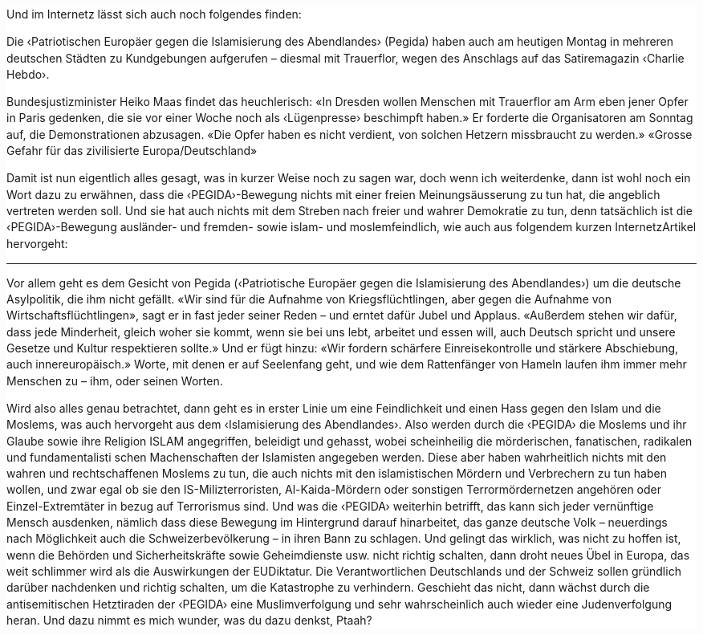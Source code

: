 Und im Internetz lässt sich auch noch folgendes finden:

Die ‹Patriotischen Europäer gegen die Islamisierung des Abendlandes› (Pegida) haben auch am heutigen
Montag in mehreren deutschen Städten zu Kundgebungen aufgerufen – diesmal mit Trauerflor, wegen des
Anschlags auf das Satiremagazin ‹Charlie Hebdo›.

Bundesjustizminister Heiko Maas findet das heuchlerisch: «In Dresden wollen Menschen mit Trauerflor am
Arm eben jener Opfer in Paris gedenken, die sie vor einer Woche noch als ‹Lügenpresse› beschimpft haben.» Er
forderte die Organisatoren am Sonntag auf, die Demonstrationen abzusagen. «Die Opfer haben es nicht verdient, von solchen Hetzern missbraucht zu werden.» «Grosse Gefahr für das zivilisierte Europa/Deutschland»

Damit ist nun eigentlich alles gesagt, was in kurzer Weise noch zu sagen war, doch wenn ich weiterdenke, dann ist wohl noch ein Wort dazu zu erwähnen, dass die ‹PEGIDA›-Bewegung nichts mit einer
freien Meinungsäusserung zu tun hat, die angeblich vertreten werden soll. Und sie hat auch nichts mit
dem Streben nach freier und wahrer Demokratie zu tun, denn tatsächlich ist die ‹PEGIDA›-Bewegung
ausländer- und fremden- sowie islam- und moslemfeindlich, wie auch aus folgendem kurzen InternetzArtikel hervorgeht:


-----

Vor allem geht es dem Gesicht von Pegida (‹Patriotische Europäer gegen die Islamisierung des Abendlandes›)
um die deutsche Asylpolitik, die ihm nicht gefällt. «Wir sind für die Aufnahme von Kriegsflüchtlingen, aber
gegen die Aufnahme von Wirtschaftsflüchtlingen», sagt er in fast jeder seiner Reden – und erntet dafür Jubel
und Applaus. «Außerdem stehen wir dafür, dass jede Minderheit, gleich woher sie kommt, wenn sie bei uns lebt,
arbeitet und essen will, auch Deutsch spricht und unsere Gesetze und Kultur respektieren sollte.»
Und er fügt hinzu: «Wir fordern schärfere Einreisekontrolle und stärkere Abschiebung, auch innereuropäisch.»
Worte, mit denen er auf Seelenfang geht, und wie dem Rattenfänger von Hameln laufen ihm immer mehr
Menschen zu – ihm, oder seinen Worten.

Wird also alles genau betrachtet, dann geht es in erster Linie um eine Feindlichkeit und einen Hass
gegen den Islam und die Moslems, was auch hervorgeht aus dem ‹Islamisierung des Abendlandes›.
Also werden durch die ‹PEGIDA› die Moslems und ihr Glaube sowie ihre Religion ISLAM angegriffen,
beleidigt und gehasst, wobei scheinheilig die mörderischen, fanatischen, radikalen und fundamentalisti schen Machenschaften der Islamisten angegeben werden. Diese aber haben wahrheitlich nichts mit
den wahren und rechtschaffenen Moslems zu tun, die auch nichts mit den islamistischen Mördern und
Verbrechern zu tun haben wollen, und zwar egal ob sie den IS-Milizterroristen, Al-Kaida-Mördern oder
sonstigen Terrormördernetzen angehören oder Einzel-Extremtäter in bezug auf Terrorismus sind. Und
was die ‹PEGIDA› weiterhin betrifft, das kann sich jeder vernünftige Mensch ausdenken, nämlich dass
diese Bewegung im Hintergrund darauf hinarbeitet, das ganze deutsche Volk – neuerdings nach Möglichkeit auch die Schweizerbevölkerung – in ihren Bann zu schlagen. Und gelingt das wirklich, was
nicht zu hoffen ist, wenn die Behörden und Sicherheitskräfte sowie Geheimdienste usw. nicht richtig
schalten, dann droht neues Übel in Europa, das weit schlimmer wird als die Auswirkungen der EUDiktatur. Die Verantwortlichen Deutschlands und der Schweiz sollen gründlich darüber nachdenken
und richtig schalten, um die Katastrophe zu verhindern. Geschieht das nicht, dann wächst durch die
antisemitischen Hetztiraden der ‹PEGIDA› eine Muslimverfolgung und sehr wahrscheinlich auch wieder
eine Judenverfolgung heran. Und dazu nimmt es mich wunder, was du dazu denkst, Ptaah?

